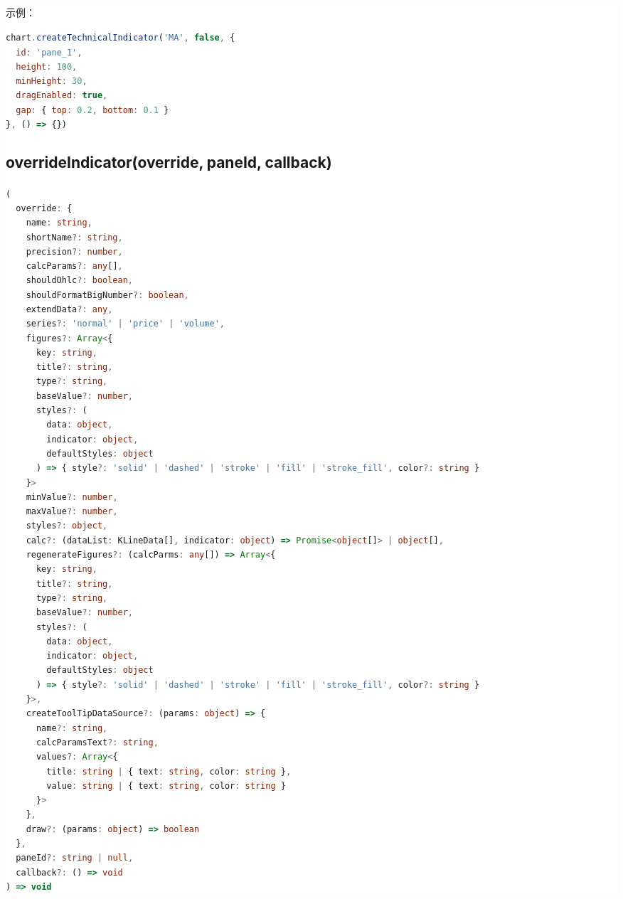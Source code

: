 
示例：
```javascript
chart.createTechnicalIndicator('MA', false, {
  id: 'pane_1',
  height: 100,
  minHeight: 30,
  dragEnabled: true,
  gap: { top: 0.2, bottom: 0.1 }
}, () => {})
```


## overrideIndicator(override, paneId, callback)
```typescript
(
  override: {
    name: string,
    shortName?: string,
    precision?: number,
    calcParams?: any[],
    shouldOhlc?: boolean,
    shouldFormatBigNumber?: boolean,
    extendData?: any,
    series?: 'normal' | 'price' | 'volume',
    figures?: Array<{
      key: string,
      title?: string,
      type?: string,
      baseValue?: number,
      styles?: (
        data: object,
        indicator: object,
        defaultStyles: object
      ) => { style?: 'solid' | 'dashed' | 'stroke' | 'fill' | 'stroke_fill', color?: string }
    }>
    minValue?: number,
    maxValue?: number,
    styles?: object,
    calc?: (dataList: KLineData[], indicator: object) => Promise<object[]> | object[],
    regenerateFigures?: (calcParms: any[]) => Array<{
      key: string,
      title?: string,
      type?: string,
      baseValue?: number,
      styles?: (
        data: object,
        indicator: object,
        defaultStyles: object
      ) => { style?: 'solid' | 'dashed' | 'stroke' | 'fill' | 'stroke_fill', color?: string }
    }>,
    createToolTipDataSource?: (params: object) => {
      name?: string,
      calcParamsText?: string,
      values?: Array<{
        title: string | { text: string, color: string },
        value: string | { text: string, color: string }
      }>
    },
    draw?: (params: object) => boolean
  },
  paneId?: string | null,
  callback?: () => void
) => void
```